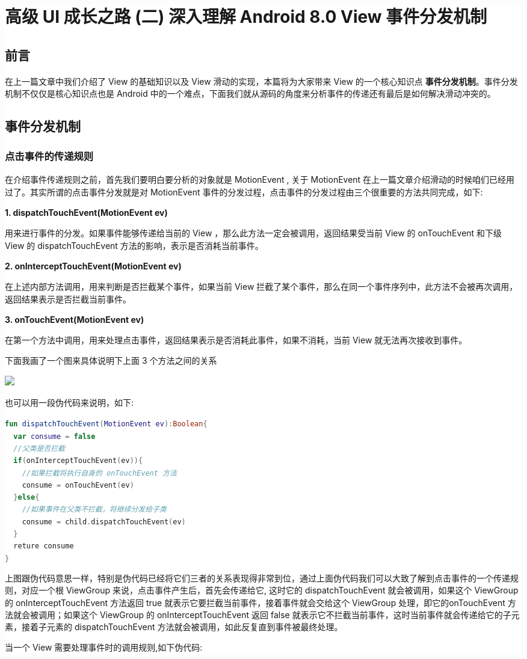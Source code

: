 # 高级 UI 成长之路 \(二\) 深入理解 Android 8.0  View 事件分发机制

## 前言

在上一篇文章中我们介绍了 View 的基础知识以及 View 滑动的实现，本篇将为大家带来 View 的一个核心知识点 **事件分发机制**。事件分发机制不仅仅是核心知识点也是 Android 中的一个难点，下面我们就从源码的角度来分析事件的传递还有最后是如何解决滑动冲突的。

## 事件分发机制

### 点击事件的传递规则

在介绍事件传递规则之前，首先我们要明白要分析的对象就是 MotionEvent , 关于 MotionEvent 在上一篇文章介绍滑动的时候咱们已经用过了。其实所谓的点击事件分发就是对 MotionEvent 事件的分发过程，点击事件的分发过程由三个很重要的方法共同完成，如下:

**1. dispatchTouchEvent\(MotionEvent ev\)**

用来进行事件的分发。如果事件能够传递给当前的 View ，那么此方法一定会被调用，返回结果受当前 View 的 onTouchEvent 和下级 View 的 dispatchTouchEvent 方法的影响，表示是否消耗当前事件。

**2. onInterceptTouchEvent\(MotionEvent ev\)**

在上述内部方法调用，用来判断是否拦截某个事件，如果当前 View 拦截了某个事件，那么在同一个事件序列中，此方法不会被再次调用，返回结果表示是否拦截当前事件。

**3. onTouchEvent\(MotionEvent ev\)**

在第一个方法中调用，用来处理点击事件，返回结果表示是否消耗此事件，如果不消耗，当前 View 就无法再次接收到事件。

下面我画了一个图来具体说明下上面 3 个方法之间的关系

![](https://pic.superbed.cn/item/5dd0f7d28e0e2e3ee99f891b.png)

也可以用一段伪代码来说明，如下:

```kotlin
fun dispatchTouchEvent(MotionEvent ev):Boolean{
  var consume = false
  //父类是否拦截
  if(onInterceptTouchEvent(ev)){
    //如果拦截将执行自身的 onTouchEvent 方法
    consume = onTouchEvent(ev)
  }else{
    //如果事件在父类不拦截，将继续分发给子类
    consume = child.dispatchTouchEvent(ev)
  }
  reture consume
}
```

上图跟伪代码意思一样，特别是伪代码已经将它们三者的关系表现得非常到位，通过上面伪代码我们可以大致了解到点击事件的一个传递规则，对应一个根 ViewGroup 来说，点击事件产生后，首先会传递给它, 这时它的 dispatchTouchEvent 就会被调用，如果这个 ViewGroup 的 onInterceptTouchEvent 方法返回 true 就表示它要拦截当前事件，接着事件就会交给这个 ViewGroup 处理，即它的onTouchEvent 方法就会被调用；如果这个 ViewGroup 的 onInterceptTouchEvent 返回 false 就表示它不拦截当前事件，这时当前事件就会传递给它的子元素，接着子元素的 dispatchTouchEvent 方法就会被调用，如此反复直到事件被最终处理。

当一个 View 需要处理事件时的调用规则,如下伪代码:

